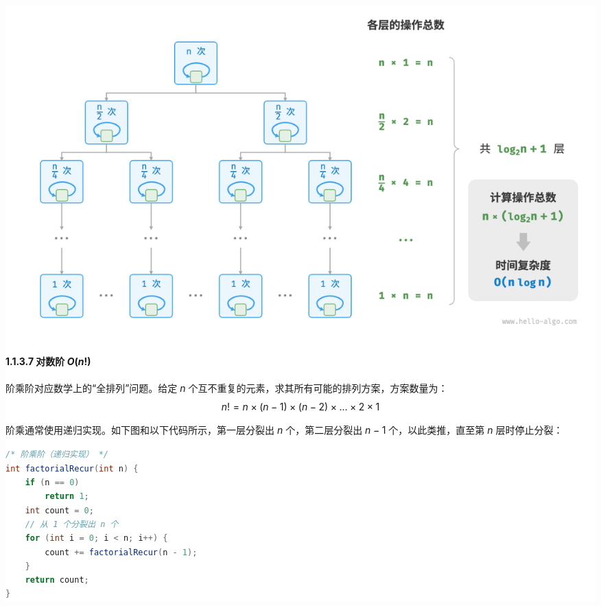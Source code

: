 ![time_complexity_logarithmic_linear](../../src/main/resources/imsges/time_complexity_logarithmic_linear.png)

#### 1.1.3.7 对数阶 $O(n!)$

阶乘阶对应数学上的“全排列”问题。给定 $n$ 个互不重复的元素，求其所有可能的排列方案，方案数量为： $$n!=n\times(n-1)\times(n-2)\times...\times 2\times 1$$

阶乘通常使用递归实现。如下图和以下代码所示，第一层分裂出 $n$ 个，第二层分裂出 $n-1$ 个，以此类推，直至第 $n$ 层时停止分裂：

```java
/* 阶乘阶（递归实现） */
int factorialRecur(int n) {
    if (n == 0)
        return 1;
    int count = 0;
    // 从 1 个分裂出 n 个
    for (int i = 0; i < n; i++) {
        count += factorialRecur(n - 1);
    }
    return count;
}
```
